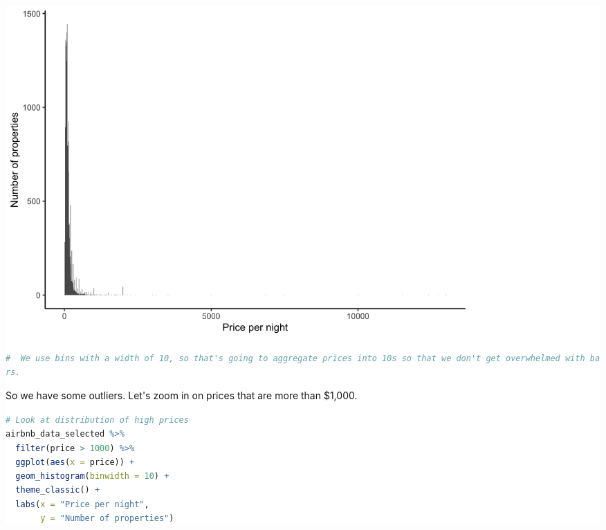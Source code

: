 <img src="40-eda_files/figure-html/unnamed-chunk-60-1.png" width="672" />

```r
#  We use bins with a width of 10, so that's going to aggregate prices into 10s so that we don't get overwhelmed with bars.
```

So we have some outliers. Let's zoom in on prices that are more than $1,000.


```r
# Look at distribution of high prices
airbnb_data_selected %>%
  filter(price > 1000) %>% 
  ggplot(aes(x = price)) +
  geom_histogram(binwidth = 10) +
  theme_classic() +
  labs(x = "Price per night",
       y = "Number of properties")
```
